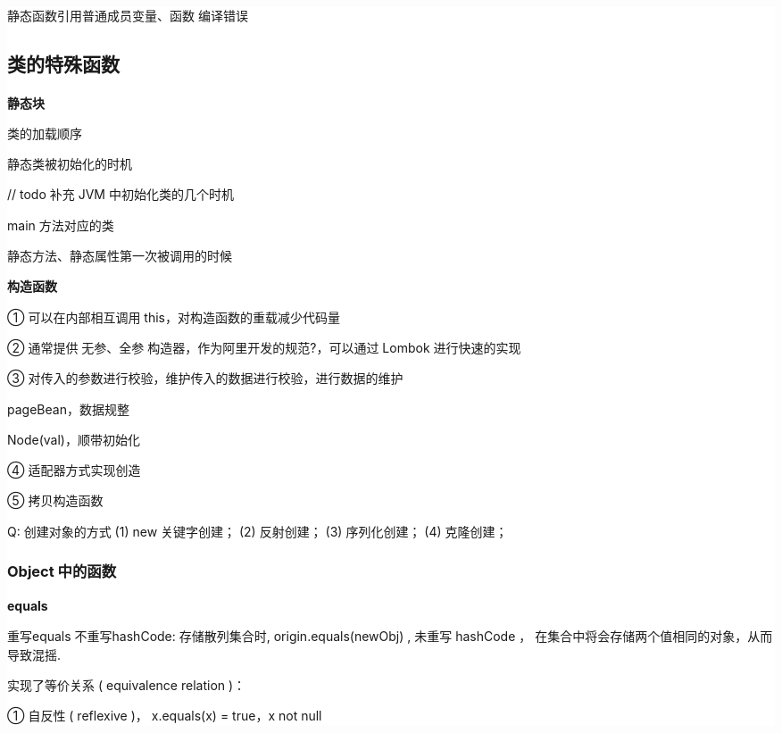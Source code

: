 静态函数引用普通成员变量、函数             编译错误





## 类的特殊函数

**静态块**

类的加载顺序

静态类被初始化的时机

// todo 补充 JVM 中初始化类的几个时机

main 方法对应的类

静态方法、静态属性第一次被调用的时候





**构造函数**

① 可以在内部相互调用 this，对构造函数的重载减少代码量

② 通常提供 无参、全参 构造器，作为阿里开发的规范?，可以通过 Lombok 进行快速的实现

③ 对传入的参数进行校验，维护传入的数据进行校验，进行数据的维护

pageBean，数据规整

Node(val)，顺带初始化

④ 适配器方式实现创造

⑤ 拷贝构造函数





Q: 创建对象的方式
(1) new 关键字创建；
(2) 反射创建；
(3) 序列化创建；
(4) 克隆创建；



### Object 中的函数

**equals**

 重写equals 不重写hashCode:
 存储散列集合时, origin.equals(newObj) , 未重写 hashCode ，
 在集合中将会存储两个值相同的对象，从而导致混摇.



实现了等价关系 ( equivalence relation )：

① 自反性 ( reflexive )，    x.equals(x) = true，x not null
